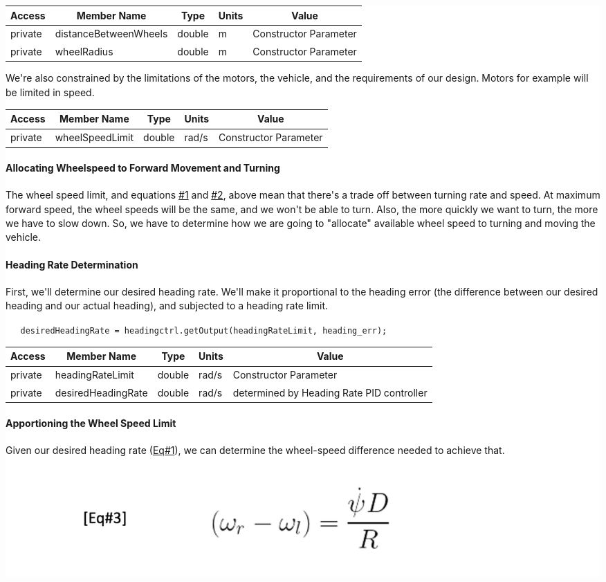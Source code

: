 
| Access |Member Name            | Type   | Units  | Value  |
|---------|----------------------|--------|--------|--------|
| private |distanceBetweenWheels | double | m      | Constructor Parameter |
| private |wheelRadius           | double | m      | Constructor Parameter |

We're also constrained by the limitations of the motors, the vehicle, and the requirements of our design. Motors for example will be limited in speed.

| Access  | Member Name     | Type   | Units  | Value  |
|---------|-----------------|--------|--------|--------|
| private | wheelSpeedLimit | double | rad/s  | Constructor Parameter |

#### Allocating Wheelspeed to Forward Movement and Turning

The wheel speed limit, and equations [#1](#EQ_1_heading_rate) and [#2](EQ_2_range_rate), above mean that there's  a trade off between turning rate and speed. At maximum forward speed, the wheel speeds will be the same, and we won't be able to turn. Also, the more  quickly we want to turn, the more we have to slow down. So, we have to determine how we are going to "allocate" available wheel speed to turning and moving the vehicle.

#### Heading Rate Determination

First, we'll determine our desired heading rate. We'll make it proportional to the heading error (the difference between our desired heading and our actual heading), and subjected to a heading rate limit.

```
   desiredHeadingRate = headingctrl.getOutput(headingRateLimit, heading_err);
```

| Access  | Member Name        | Type   | Units  | Value  |
|---------|--------------------|--------|--------|--------|
| private | headingRateLimit   | double | rad/s  | Constructor Parameter |
| private | desiredHeadingRate | double | rad/s  | determined by Heading Rate PID controller|


#### Apportioning the Wheel Speed Limit

Given our desired heading rate ([Eq#1](#EQ_1_heading_rate)), we can determine the wheel-speed difference needed to achieve that.

<a id=EQ_3_wheel_speed_diff></a>
![](images/EQ_3_wheel_speed_diff.png)
